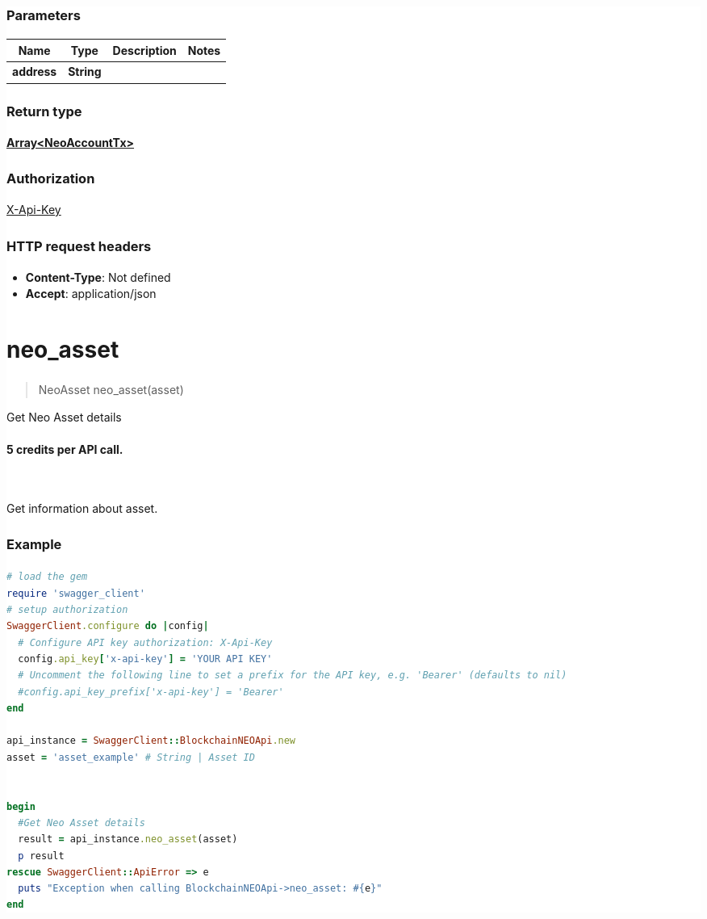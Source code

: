 ### Parameters

Name | Type | Description  | Notes
------------- | ------------- | ------------- | -------------
 **address** | **String**|  | 

### Return type

[**Array&lt;NeoAccountTx&gt;**](NeoAccountTx.md)

### Authorization

[X-Api-Key](../README.md#X-Api-Key)

### HTTP request headers

 - **Content-Type**: Not defined
 - **Accept**: application/json



# **neo_asset**
> NeoAsset neo_asset(asset)

Get Neo Asset details

<h4>5 credits per API call.</h4><br/><p>Get information about asset.</p>

### Example
```ruby
# load the gem
require 'swagger_client'
# setup authorization
SwaggerClient.configure do |config|
  # Configure API key authorization: X-Api-Key
  config.api_key['x-api-key'] = 'YOUR API KEY'
  # Uncomment the following line to set a prefix for the API key, e.g. 'Bearer' (defaults to nil)
  #config.api_key_prefix['x-api-key'] = 'Bearer'
end

api_instance = SwaggerClient::BlockchainNEOApi.new
asset = 'asset_example' # String | Asset ID


begin
  #Get Neo Asset details
  result = api_instance.neo_asset(asset)
  p result
rescue SwaggerClient::ApiError => e
  puts "Exception when calling BlockchainNEOApi->neo_asset: #{e}"
end
```
